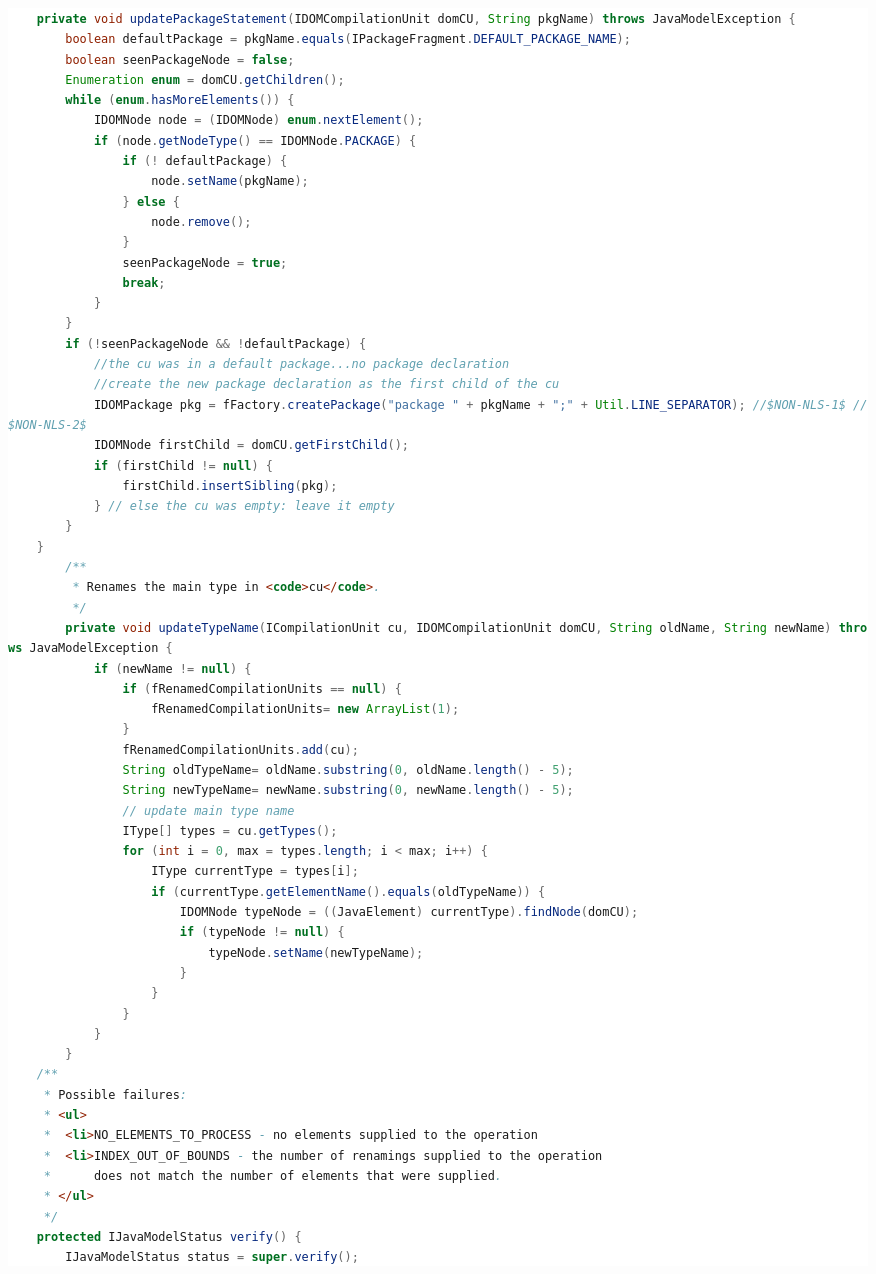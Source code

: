 ```java
	private void updatePackageStatement(IDOMCompilationUnit domCU, String pkgName) throws JavaModelException {
		boolean defaultPackage = pkgName.equals(IPackageFragment.DEFAULT_PACKAGE_NAME);
		boolean seenPackageNode = false;
		Enumeration enum = domCU.getChildren();
		while (enum.hasMoreElements()) {
			IDOMNode node = (IDOMNode) enum.nextElement();
			if (node.getNodeType() == IDOMNode.PACKAGE) {
				if (! defaultPackage) {
					node.setName(pkgName);
				} else {
					node.remove();
				}
				seenPackageNode = true;
				break;
			}
		}
		if (!seenPackageNode && !defaultPackage) {
			//the cu was in a default package...no package declaration
			//create the new package declaration as the first child of the cu
			IDOMPackage pkg = fFactory.createPackage("package " + pkgName + ";" + Util.LINE_SEPARATOR); //$NON-NLS-1$ //$NON-NLS-2$
			IDOMNode firstChild = domCU.getFirstChild();
			if (firstChild != null) {
				firstChild.insertSibling(pkg);
			} // else the cu was empty: leave it empty
		}
	}
		/**
		 * Renames the main type in <code>cu</code>.
		 */
		private void updateTypeName(ICompilationUnit cu, IDOMCompilationUnit domCU, String oldName, String newName) throws JavaModelException {
			if (newName != null) {
				if (fRenamedCompilationUnits == null) {
					fRenamedCompilationUnits= new ArrayList(1);
				}
				fRenamedCompilationUnits.add(cu);
				String oldTypeName= oldName.substring(0, oldName.length() - 5);
				String newTypeName= newName.substring(0, newName.length() - 5);
				// update main type name
				IType[] types = cu.getTypes();
				for (int i = 0, max = types.length; i < max; i++) {
					IType currentType = types[i];
					if (currentType.getElementName().equals(oldTypeName)) {
						IDOMNode typeNode = ((JavaElement) currentType).findNode(domCU);
						if (typeNode != null) {
							typeNode.setName(newTypeName);
						}
					}
				}
			}
		}
	/**
	 * Possible failures:
	 * <ul>
	 *  <li>NO_ELEMENTS_TO_PROCESS - no elements supplied to the operation
	 *	<li>INDEX_OUT_OF_BOUNDS - the number of renamings supplied to the operation
	 *		does not match the number of elements that were supplied.
	 * </ul>
	 */
	protected IJavaModelStatus verify() {
		IJavaModelStatus status = super.verify();
```